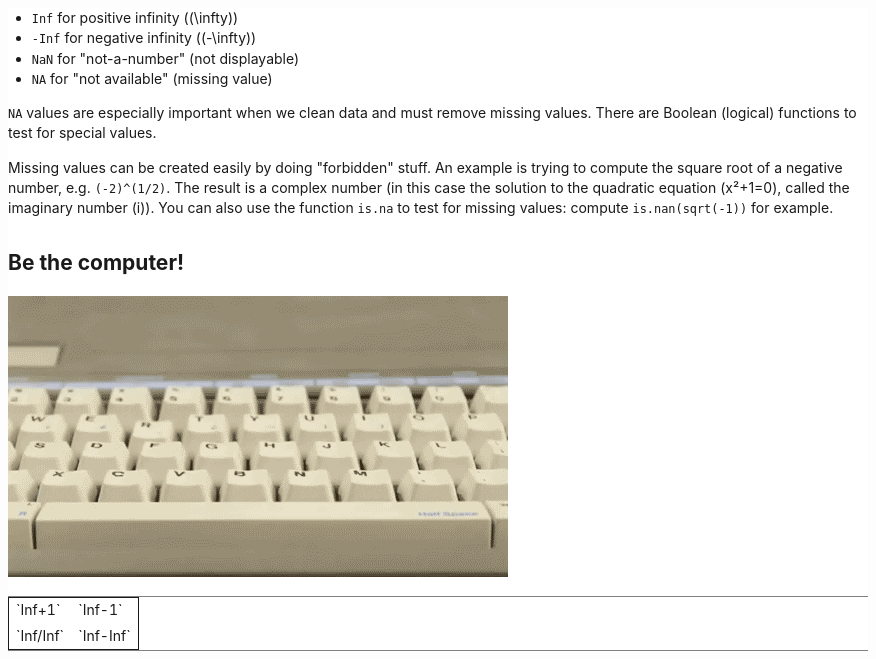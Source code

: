 -   `Inf` for positive infinity (\(\infty\))
-   `-Inf` for negative infinity (\(-\infty\))
-   `NaN` for "not-a-number" (not displayable)
-   `NA` for "not available" (missing value)

<div class="notes">


`NA` values are especially important when we clean data and must
remove missing values. There are Boolean (logical) functions to test
for special values.

Missing values can be created easily by doing "forbidden" stuff. An
example is trying to compute the square root of a negative number,
e.g. `(-2)^(1/2)`. The result is a complex number (in this case the
solution to the quadratic equation \(x²+1=0\), called the imaginary
number \(i\)). You can also use the function `is.na` to test for
missing values: compute `is.nan(sqrt(-1))` for example.

</div>


## Be the computer!

![img](./img/kbd.gif)

<table border="2" cellspacing="0" cellpadding="6" rules="groups" frame="hsides">


<colgroup>
<col  class="org-left" />

<col  class="org-left" />
</colgroup>
<tbody>
<tr>
<td class="org-left">`Inf+1`</td>
<td class="org-left">`Inf-1`</td>
</tr>


<tr>
<td class="org-left">`Inf/Inf`</td>
<td class="org-left">`Inf-Inf`</td>
</tr>
